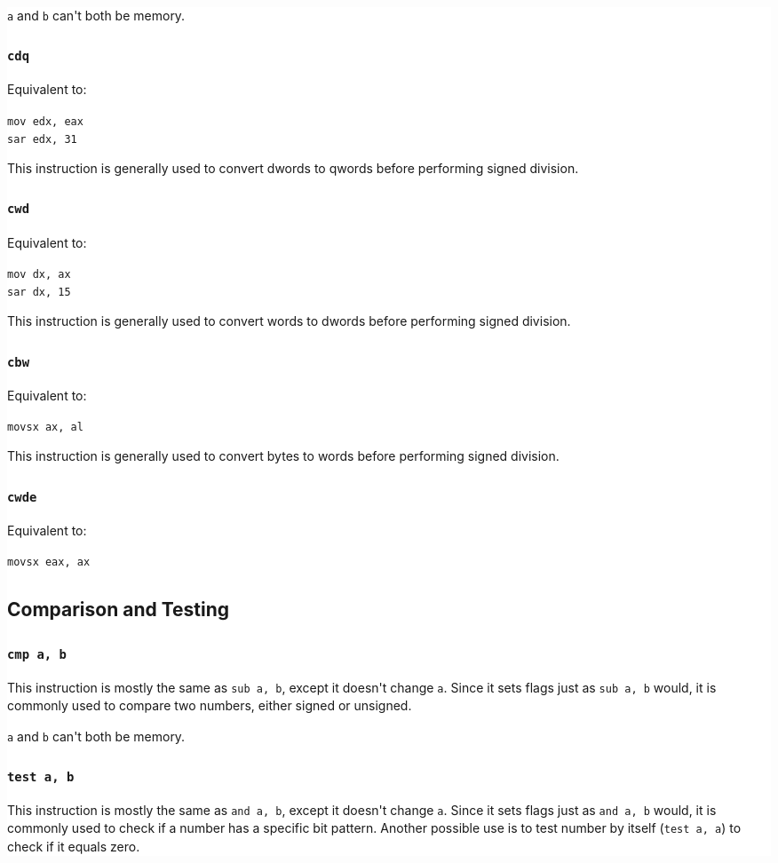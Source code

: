 `a` and `b` can't both be memory.

### `cdq`

Equivalent to:
```
mov edx, eax
sar edx, 31
```

This instruction is generally used to convert dwords to qwords before performing
signed division.

### `cwd`

Equivalent to:
```
mov dx, ax
sar dx, 15
```

This instruction is generally used to convert words to dwords before performing
signed division.

### `cbw`

Equivalent to:
```
movsx ax, al
```

This instruction is generally used to convert bytes to words before performing
signed division.

### `cwde`

Equivalent to:
```
movsx eax, ax
```


## Comparison and Testing

### `cmp a, b`

This instruction is mostly the same as `sub a, b`, except it doesn't change `a`.
Since it sets flags just as `sub a, b` would, it is commonly used to compare two
numbers, either signed or unsigned.

`a` and `b` can't both be memory.

### `test a, b`

This instruction is mostly the same as `and a, b`, except it doesn't change `a`.
Since it sets flags just as `and a, b` would, it is commonly used to check if a
number has a specific bit pattern. Another possible use is to test number by itself
(`test a, a`) to check if it equals zero.
